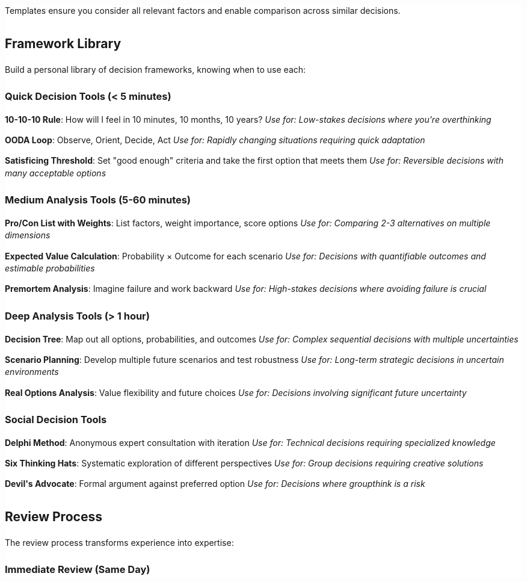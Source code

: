 Templates ensure you consider all relevant factors and enable comparison across similar decisions.

## Framework Library

Build a personal library of decision frameworks, knowing when to use each:

### Quick Decision Tools (< 5 minutes)

**10-10-10 Rule**: How will I feel in 10 minutes, 10 months, 10 years?
*Use for: Low-stakes decisions where you're overthinking*

**OODA Loop**: Observe, Orient, Decide, Act
*Use for: Rapidly changing situations requiring quick adaptation*

**Satisficing Threshold**: Set "good enough" criteria and take the first option that meets them
*Use for: Reversible decisions with many acceptable options*

### Medium Analysis Tools (5-60 minutes)

**Pro/Con List with Weights**: List factors, weight importance, score options
*Use for: Comparing 2-3 alternatives on multiple dimensions*

**Expected Value Calculation**: Probability × Outcome for each scenario
*Use for: Decisions with quantifiable outcomes and estimable probabilities*

**Premortem Analysis**: Imagine failure and work backward
*Use for: High-stakes decisions where avoiding failure is crucial*

### Deep Analysis Tools (> 1 hour)

**Decision Tree**: Map out all options, probabilities, and outcomes
*Use for: Complex sequential decisions with multiple uncertainties*

**Scenario Planning**: Develop multiple future scenarios and test robustness
*Use for: Long-term strategic decisions in uncertain environments*

**Real Options Analysis**: Value flexibility and future choices
*Use for: Decisions involving significant future uncertainty*

### Social Decision Tools

**Delphi Method**: Anonymous expert consultation with iteration
*Use for: Technical decisions requiring specialized knowledge*

**Six Thinking Hats**: Systematic exploration of different perspectives
*Use for: Group decisions requiring creative solutions*

**Devil's Advocate**: Formal argument against preferred option
*Use for: Decisions where groupthink is a risk*

## Review Process

The review process transforms experience into expertise:

### Immediate Review (Same Day)
